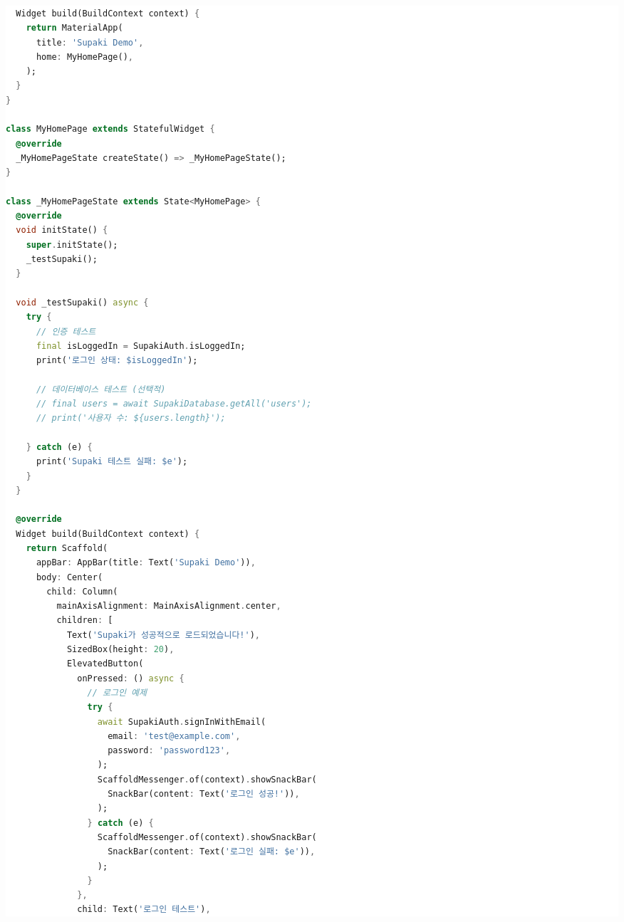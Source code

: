 ```dart
  Widget build(BuildContext context) {
    return MaterialApp(
      title: 'Supaki Demo',
      home: MyHomePage(),
    );
  }
}

class MyHomePage extends StatefulWidget {
  @override
  _MyHomePageState createState() => _MyHomePageState();
}

class _MyHomePageState extends State<MyHomePage> {
  @override
  void initState() {
    super.initState();
    _testSupaki();
  }
  
  void _testSupaki() async {
    try {
      // 인증 테스트
      final isLoggedIn = SupakiAuth.isLoggedIn;
      print('로그인 상태: $isLoggedIn');
      
      // 데이터베이스 테스트 (선택적)
      // final users = await SupakiDatabase.getAll('users');
      // print('사용자 수: ${users.length}');
      
    } catch (e) {
      print('Supaki 테스트 실패: $e');
    }
  }
  
  @override
  Widget build(BuildContext context) {
    return Scaffold(
      appBar: AppBar(title: Text('Supaki Demo')),
      body: Center(
        child: Column(
          mainAxisAlignment: MainAxisAlignment.center,
          children: [
            Text('Supaki가 성공적으로 로드되었습니다!'),
            SizedBox(height: 20),
            ElevatedButton(
              onPressed: () async {
                // 로그인 예제
                try {
                  await SupakiAuth.signInWithEmail(
                    email: 'test@example.com',
                    password: 'password123',
                  );
                  ScaffoldMessenger.of(context).showSnackBar(
                    SnackBar(content: Text('로그인 성공!')),
                  );
                } catch (e) {
                  ScaffoldMessenger.of(context).showSnackBar(
                    SnackBar(content: Text('로그인 실패: $e')),
                  );
                }
              },
              child: Text('로그인 테스트'),
```
